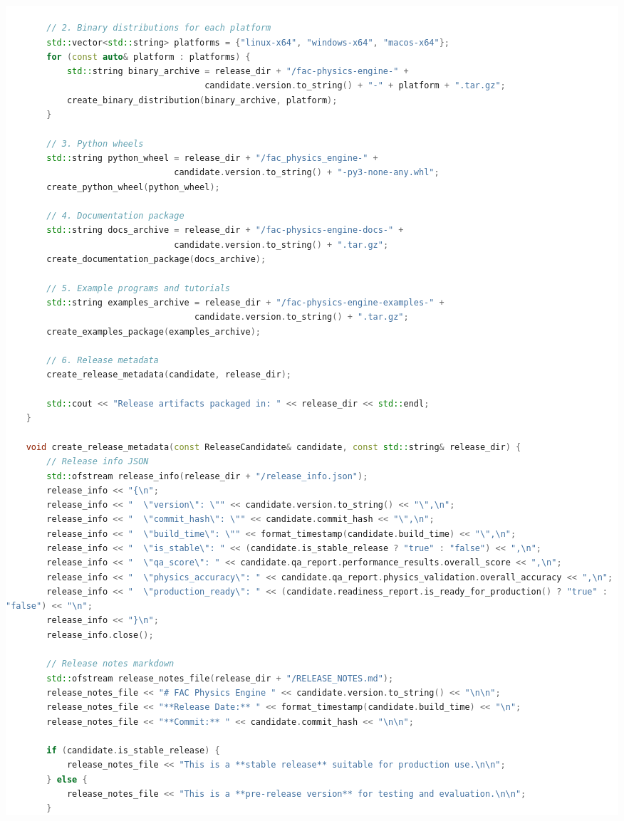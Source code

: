 ```cpp
        
        // 2. Binary distributions for each platform
        std::vector<std::string> platforms = {"linux-x64", "windows-x64", "macos-x64"};
        for (const auto& platform : platforms) {
            std::string binary_archive = release_dir + "/fac-physics-engine-" + 
                                       candidate.version.to_string() + "-" + platform + ".tar.gz";
            create_binary_distribution(binary_archive, platform);
        }
        
        // 3. Python wheels
        std::string python_wheel = release_dir + "/fac_physics_engine-" + 
                                 candidate.version.to_string() + "-py3-none-any.whl";
        create_python_wheel(python_wheel);
        
        // 4. Documentation package
        std::string docs_archive = release_dir + "/fac-physics-engine-docs-" + 
                                 candidate.version.to_string() + ".tar.gz";
        create_documentation_package(docs_archive);
        
        // 5. Example programs and tutorials
        std::string examples_archive = release_dir + "/fac-physics-engine-examples-" + 
                                     candidate.version.to_string() + ".tar.gz";
        create_examples_package(examples_archive);
        
        // 6. Release metadata
        create_release_metadata(candidate, release_dir);
        
        std::cout << "Release artifacts packaged in: " << release_dir << std::endl;
    }
    
    void create_release_metadata(const ReleaseCandidate& candidate, const std::string& release_dir) {
        // Release info JSON
        std::ofstream release_info(release_dir + "/release_info.json");
        release_info << "{\n";
        release_info << "  \"version\": \"" << candidate.version.to_string() << "\",\n";
        release_info << "  \"commit_hash\": \"" << candidate.commit_hash << "\",\n";
        release_info << "  \"build_time\": \"" << format_timestamp(candidate.build_time) << "\",\n";
        release_info << "  \"is_stable\": " << (candidate.is_stable_release ? "true" : "false") << ",\n";
        release_info << "  \"qa_score\": " << candidate.qa_report.performance_results.overall_score << ",\n";
        release_info << "  \"physics_accuracy\": " << candidate.qa_report.physics_validation.overall_accuracy << ",\n";
        release_info << "  \"production_ready\": " << (candidate.readiness_report.is_ready_for_production() ? "true" : "false") << "\n";
        release_info << "}\n";
        release_info.close();
        
        // Release notes markdown
        std::ofstream release_notes_file(release_dir + "/RELEASE_NOTES.md");
        release_notes_file << "# FAC Physics Engine " << candidate.version.to_string() << "\n\n";
        release_notes_file << "**Release Date:** " << format_timestamp(candidate.build_time) << "\n";
        release_notes_file << "**Commit:** " << candidate.commit_hash << "\n\n";
        
        if (candidate.is_stable_release) {
            release_notes_file << "This is a **stable release** suitable for production use.\n\n";
        } else {
            release_notes_file << "This is a **pre-release version** for testing and evaluation.\n\n";
        }
```